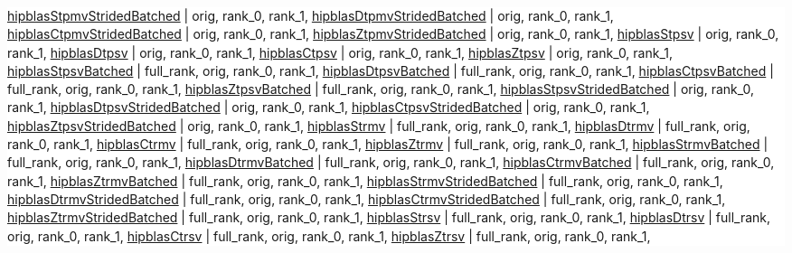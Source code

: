 [hipblasStpmvStridedBatched](https://rocmsoftwareplatform.github.io/hipfort/interfacehipfort__hipblas_1_1hipblasstpmvstridedbatched.html "Interface documentation") | orig, rank_0, rank_1, 
[hipblasDtpmvStridedBatched](https://rocmsoftwareplatform.github.io/hipfort/interfacehipfort__hipblas_1_1hipblasdtpmvstridedbatched.html "Interface documentation") | orig, rank_0, rank_1, 
[hipblasCtpmvStridedBatched](https://rocmsoftwareplatform.github.io/hipfort/interfacehipfort__hipblas_1_1hipblasctpmvstridedbatched.html "Interface documentation") | orig, rank_0, rank_1, 
[hipblasZtpmvStridedBatched](https://rocmsoftwareplatform.github.io/hipfort/interfacehipfort__hipblas_1_1hipblasztpmvstridedbatched.html "Interface documentation") | orig, rank_0, rank_1, 
[hipblasStpsv](https://rocmsoftwareplatform.github.io/hipfort/interfacehipfort__hipblas_1_1hipblasstpsv.html "Interface documentation") | orig, rank_0, rank_1, 
[hipblasDtpsv](https://rocmsoftwareplatform.github.io/hipfort/interfacehipfort__hipblas_1_1hipblasdtpsv.html "Interface documentation") | orig, rank_0, rank_1, 
[hipblasCtpsv](https://rocmsoftwareplatform.github.io/hipfort/interfacehipfort__hipblas_1_1hipblasctpsv.html "Interface documentation") | orig, rank_0, rank_1, 
[hipblasZtpsv](https://rocmsoftwareplatform.github.io/hipfort/interfacehipfort__hipblas_1_1hipblasztpsv.html "Interface documentation") | orig, rank_0, rank_1, 
[hipblasStpsvBatched](https://rocmsoftwareplatform.github.io/hipfort/interfacehipfort__hipblas_1_1hipblasstpsvbatched.html "Interface documentation") | full_rank, orig, rank_0, rank_1, 
[hipblasDtpsvBatched](https://rocmsoftwareplatform.github.io/hipfort/interfacehipfort__hipblas_1_1hipblasdtpsvbatched.html "Interface documentation") | full_rank, orig, rank_0, rank_1, 
[hipblasCtpsvBatched](https://rocmsoftwareplatform.github.io/hipfort/interfacehipfort__hipblas_1_1hipblasctpsvbatched.html "Interface documentation") | full_rank, orig, rank_0, rank_1, 
[hipblasZtpsvBatched](https://rocmsoftwareplatform.github.io/hipfort/interfacehipfort__hipblas_1_1hipblasztpsvbatched.html "Interface documentation") | full_rank, orig, rank_0, rank_1, 
[hipblasStpsvStridedBatched](https://rocmsoftwareplatform.github.io/hipfort/interfacehipfort__hipblas_1_1hipblasstpsvstridedbatched.html "Interface documentation") | orig, rank_0, rank_1, 
[hipblasDtpsvStridedBatched](https://rocmsoftwareplatform.github.io/hipfort/interfacehipfort__hipblas_1_1hipblasdtpsvstridedbatched.html "Interface documentation") | orig, rank_0, rank_1, 
[hipblasCtpsvStridedBatched](https://rocmsoftwareplatform.github.io/hipfort/interfacehipfort__hipblas_1_1hipblasctpsvstridedbatched.html "Interface documentation") | orig, rank_0, rank_1, 
[hipblasZtpsvStridedBatched](https://rocmsoftwareplatform.github.io/hipfort/interfacehipfort__hipblas_1_1hipblasztpsvstridedbatched.html "Interface documentation") | orig, rank_0, rank_1, 
[hipblasStrmv](https://rocmsoftwareplatform.github.io/hipfort/interfacehipfort__hipblas_1_1hipblasstrmv.html "Interface documentation") | full_rank, orig, rank_0, rank_1, 
[hipblasDtrmv](https://rocmsoftwareplatform.github.io/hipfort/interfacehipfort__hipblas_1_1hipblasdtrmv.html "Interface documentation") | full_rank, orig, rank_0, rank_1, 
[hipblasCtrmv](https://rocmsoftwareplatform.github.io/hipfort/interfacehipfort__hipblas_1_1hipblasctrmv.html "Interface documentation") | full_rank, orig, rank_0, rank_1, 
[hipblasZtrmv](https://rocmsoftwareplatform.github.io/hipfort/interfacehipfort__hipblas_1_1hipblasztrmv.html "Interface documentation") | full_rank, orig, rank_0, rank_1, 
[hipblasStrmvBatched](https://rocmsoftwareplatform.github.io/hipfort/interfacehipfort__hipblas_1_1hipblasstrmvbatched.html "Interface documentation") | full_rank, orig, rank_0, rank_1, 
[hipblasDtrmvBatched](https://rocmsoftwareplatform.github.io/hipfort/interfacehipfort__hipblas_1_1hipblasdtrmvbatched.html "Interface documentation") | full_rank, orig, rank_0, rank_1, 
[hipblasCtrmvBatched](https://rocmsoftwareplatform.github.io/hipfort/interfacehipfort__hipblas_1_1hipblasctrmvbatched.html "Interface documentation") | full_rank, orig, rank_0, rank_1, 
[hipblasZtrmvBatched](https://rocmsoftwareplatform.github.io/hipfort/interfacehipfort__hipblas_1_1hipblasztrmvbatched.html "Interface documentation") | full_rank, orig, rank_0, rank_1, 
[hipblasStrmvStridedBatched](https://rocmsoftwareplatform.github.io/hipfort/interfacehipfort__hipblas_1_1hipblasstrmvstridedbatched.html "Interface documentation") | full_rank, orig, rank_0, rank_1, 
[hipblasDtrmvStridedBatched](https://rocmsoftwareplatform.github.io/hipfort/interfacehipfort__hipblas_1_1hipblasdtrmvstridedbatched.html "Interface documentation") | full_rank, orig, rank_0, rank_1, 
[hipblasCtrmvStridedBatched](https://rocmsoftwareplatform.github.io/hipfort/interfacehipfort__hipblas_1_1hipblasctrmvstridedbatched.html "Interface documentation") | full_rank, orig, rank_0, rank_1, 
[hipblasZtrmvStridedBatched](https://rocmsoftwareplatform.github.io/hipfort/interfacehipfort__hipblas_1_1hipblasztrmvstridedbatched.html "Interface documentation") | full_rank, orig, rank_0, rank_1, 
[hipblasStrsv](https://rocmsoftwareplatform.github.io/hipfort/interfacehipfort__hipblas_1_1hipblasstrsv.html "Interface documentation") | full_rank, orig, rank_0, rank_1, 
[hipblasDtrsv](https://rocmsoftwareplatform.github.io/hipfort/interfacehipfort__hipblas_1_1hipblasdtrsv.html "Interface documentation") | full_rank, orig, rank_0, rank_1, 
[hipblasCtrsv](https://rocmsoftwareplatform.github.io/hipfort/interfacehipfort__hipblas_1_1hipblasctrsv.html "Interface documentation") | full_rank, orig, rank_0, rank_1, 
[hipblasZtrsv](https://rocmsoftwareplatform.github.io/hipfort/interfacehipfort__hipblas_1_1hipblasztrsv.html "Interface documentation") | full_rank, orig, rank_0, rank_1, 